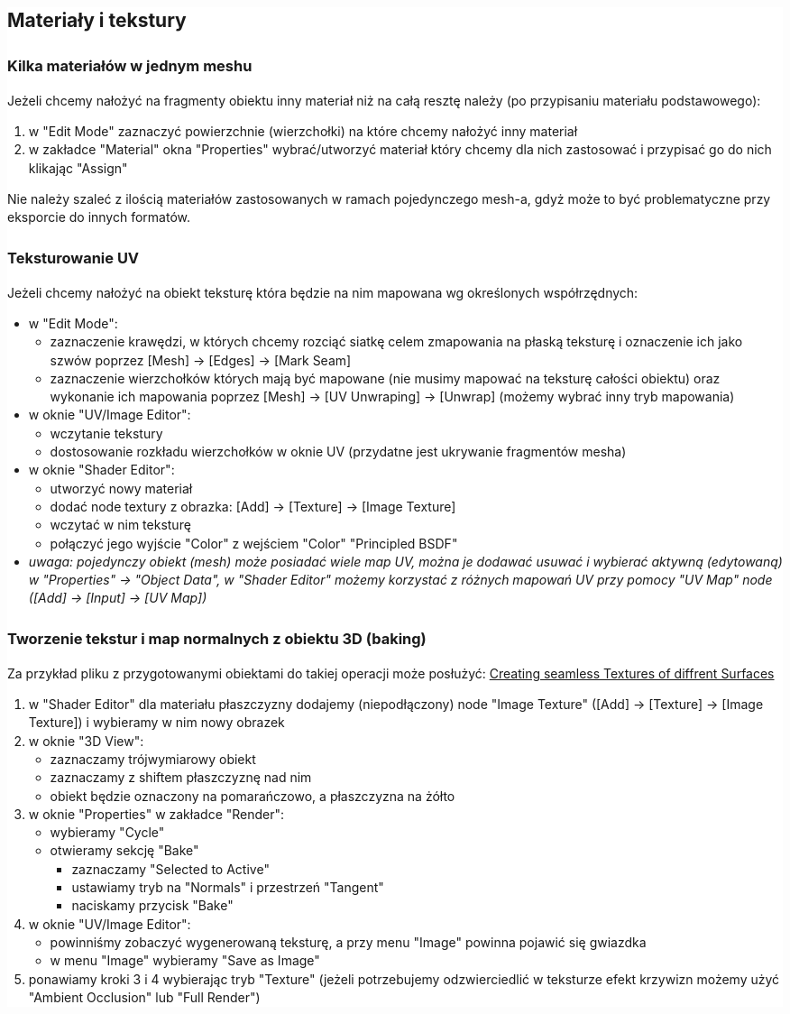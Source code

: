 ## Materiały i tekstury

### Kilka materiałów w jednym meshu

Jeżeli chcemy nałożyć na fragmenty obiektu inny materiał niż na całą resztę należy (po przypisaniu materiału podstawowego):

1. w "Edit Mode" zaznaczyć powierzchnie (wierzchołki) na które chcemy nałożyć inny materiał
2. w zakładce "Material" okna "Properties" wybrać/utworzyć materiał który chcemy dla nich zastosować i przypisać go do nich klikając "Assign"

Nie należy szaleć z ilością materiałów zastosowanych w ramach pojedynczego mesh-a, gdyż może to być problematyczne przy eksporcie do innych formatów.

### Teksturowanie UV

Jeżeli chcemy nałożyć na obiekt teksturę która będzie na nim mapowana wg określonych współrzędnych:

* w "Edit Mode":
	* zaznaczenie krawędzi, w których chcemy rozciąć siatkę celem zmapowania na płaską teksturę i oznaczenie ich jako szwów poprzez [Mesh] → [Edges] → [Mark Seam]
	* zaznaczenie wierzchołków których mają być mapowane (nie musimy mapować na teksturę całości obiektu) oraz wykonanie ich mapowania poprzez [Mesh] → [UV Unwraping] → [Unwrap] (możemy wybrać inny tryb mapowania)
* w oknie "UV/Image Editor":
	* wczytanie tekstury
	* dostosowanie rozkładu wierzchołków w oknie UV (przydatne jest ukrywanie fragmentów mesha)
* w oknie "Shader Editor":
	* utworzyć nowy materiał
	* dodać node textury z obrazka: [Add] → [Texture] → [Image Texture]
	* wczytać w  nim teksturę
	* połączyć jego wyjście "Color" z wejściem "Color" "Principled BSDF"
* <i>uwaga: pojedynczy obiekt (mesh) może posiadać wiele map UV, można je dodawać usuwać i wybierać aktywną (edytowaną) w "Properties" → "Object Data", w "Shader Editor" możemy korzystać z różnych mapowań UV przy pomocy "UV Map" node ([Add] → [Input] → [UV Map])</i>

### Tworzenie tekstur i map normalnych z obiektu 3D (baking)

Za przykład pliku z przygotowanymi obiektami do takiej operacji może posłużyć: <a class="ext_homepage" href="http://www.blendswap.com/blends/view/55901">Creating seamless Textures of diffrent Surfaces</a>

1. w "Shader Editor" dla materiału płaszczyzny dodajemy (niepodłączony) node "Image Texture" ([Add] → [Texture] → [Image Texture]) i wybieramy w nim nowy obrazek
2. w oknie "3D View":
	* zaznaczamy trójwymiarowy obiekt
	* zaznaczamy z shiftem płaszczyznę nad nim
	* obiekt będzie oznaczony na pomarańczowo, a płaszczyzna na żółto
3. w oknie "Properties" w zakładce "Render":
	* wybieramy "Cycle"
	* otwieramy sekcję "Bake"
		* zaznaczamy "Selected to Active"
		* ustawiamy tryb na "Normals" i przestrzeń "Tangent"
		* naciskamy przycisk "Bake"
4. w oknie "UV/Image Editor":
	* powinniśmy zobaczyć wygenerowaną teksturę, a przy menu "Image" powinna pojawić się gwiazdka
	* w menu "Image" wybieramy "Save as Image"
5. ponawiamy kroki 3 i 4 wybierając tryb "Texture" (jeżeli potrzebujemy odzwierciedlić w teksturze efekt krzywizn możemy użyć "Ambient Occlusion" lub "Full Render")
